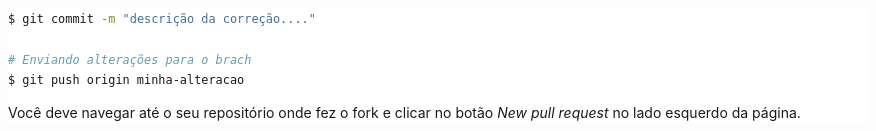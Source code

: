 ```bash
$ git commit -m "descrição da correção...."

# Enviando alterações para o brach
$ git push origin minha-alteracao
```
Você deve navegar até o seu repositório onde fez o fork e clicar no botão *New pull request* no lado esquerdo da página.

